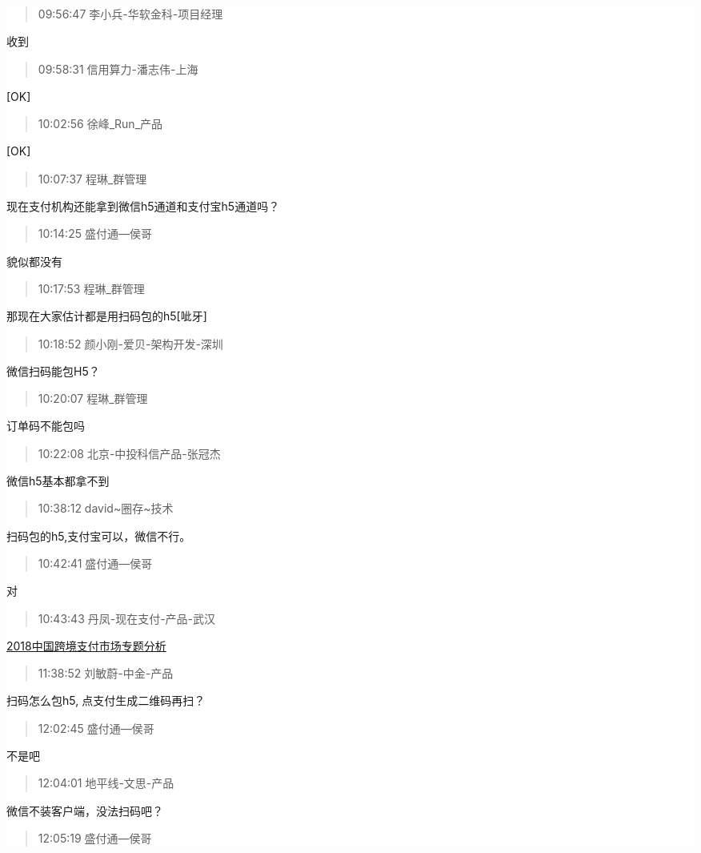 > 09:56:47  李小兵-华软金科-项目经理  
   
收到  
   
> 09:58:31  信用算力-潘志伟-上海  
   
[OK]  
   
> 10:02:56  徐峰_Run_产品  
   
[OK]  
   
> 10:07:37  程琳_群管理  
   
现在支付机构还能拿到微信h5通道和支付宝h5通道吗？  
   
> 10:14:25  盛付通—侯哥  
   
貌似都没有  
   
> 10:17:53  程琳_群管理  
   
那现在大家估计都是用扫码包的h5[呲牙]  
   
> 10:18:52  颜小刚-爱贝-架构开发-深圳  
   
微信扫码能包H5？  
   
> 10:20:07  程琳_群管理  
   
订单码不能包吗  
   
> 10:22:08  北京-中投科信产品-张冠杰  
   
微信h5基本都拿不到  
   
> 10:38:12  david~圈存~技术  
   
扫码包的h5,支付宝可以，微信不行。  
   
> 10:42:41  盛付通—侯哥  
   
对  
   
> 10:43:43  丹凤-现在支付-产品-武汉  
   
[2018中国跨境支付市场专题分析
](http://mp.weixin.qq.com/s?__biz=MjM5ODMxNTk2MA==&amp;amp;amp;mid=2650048408&amp;amp;amp;idx=3&amp;amp;amp;sn=98d9d3c4e95a3e84e1b0dcbfb99b4ea5&amp;amp;amp;chksm=beccb54f89bb3c594cf8bf62db2b8b7d1690dacc43e9336a287d8a5485b1d5fff37997e050e0&amp;amp;amp;mpshare=1&amp;amp;amp;scene=1&amp;amp;amp;srcid=0108xcVqKeq5jYlB14Djaaqf#rd)  
   
> 11:38:52  刘敏蔚-中金-产品  
   
扫码怎么包h5, 点支付生成二维码再扫？  
   
> 12:02:45  盛付通—侯哥  
   
不是吧  
   
> 12:04:01  地平线-文思-产品  
   
微信不装客户端，没法扫码吧？  
   
> 12:05:19  盛付通—侯哥  
   